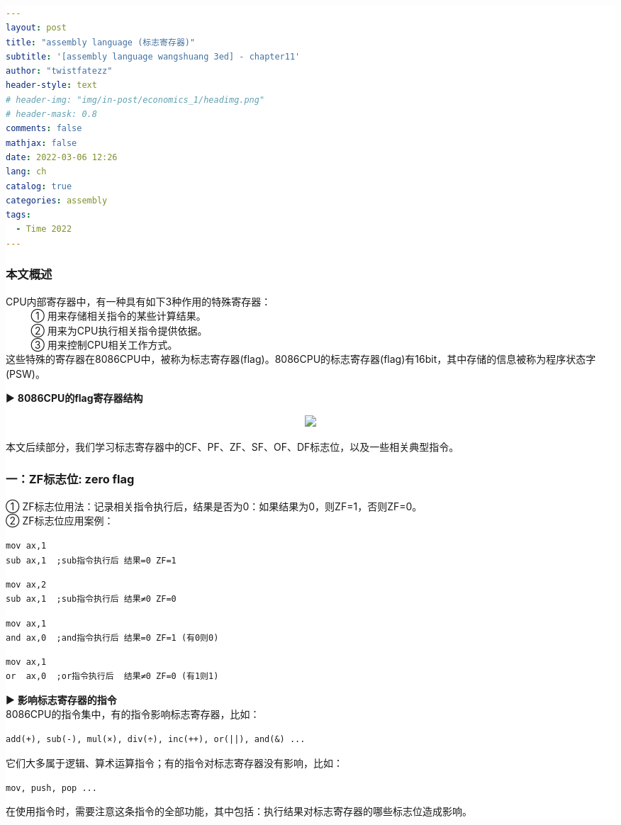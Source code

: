 ```yaml
---
layout: post
title: "assembly language (标志寄存器)"
subtitle: '[assembly language wangshuang 3ed] - chapter11' 
author: "twistfatezz"
header-style: text
# header-img: "img/in-post/economics_1/headimg.png"
# header-mask: 0.8
comments: false 
mathjax: false 
date: 2022-03-06 12:26
lang: ch 
catalog: true 
categories: assembly
tags:
  - Time 2022
---
```

### 本文概述 
CPU内部寄存器中，有一种具有如下3种作用的特殊寄存器：<br>
&nbsp;&nbsp;&nbsp;&nbsp;&nbsp;&nbsp;&nbsp;&nbsp;
➀ 用来存储相关指令的某些计算结果。<br>
&nbsp;&nbsp;&nbsp;&nbsp;&nbsp;&nbsp;&nbsp;&nbsp;
➁ 用来为CPU执行相关指令提供依据。<br>
&nbsp;&nbsp;&nbsp;&nbsp;&nbsp;&nbsp;&nbsp;&nbsp;
➂ 用来控制CPU相关工作方式。<br>
这些特殊的寄存器在8086CPU中，被称为标志寄存器(flag)。8086CPU的标志寄存器(flag)有16bit，其中存储的信息被称为程序状态字(PSW)。

▶︎ __8086CPU的flag寄存器结构__ <br>
<center><img src="/img/in-post/assembly_language_img/chapter_11_1.pdf" width="100%"></center>

本文后续部分，我们学习标志寄存器中的CF、PF、ZF、SF、OF、DF标志位，以及一些相关典型指令。

### 一：ZF标志位: zero flag
➀ ZF标志位用法：记录相关指令执行后，结果是否为0：如果结果为0，则ZF=1，否则ZF=0。<br>
➁ ZF标志位应用案例：
```txt
mov ax,1
sub ax,1  ;sub指令执行后 结果=0 ZF=1
```
```txt
mov ax,2
sub ax,1  ;sub指令执行后 结果≠0 ZF=0
```
```txt
mov ax,1
and ax,0  ;and指令执行后 结果=0 ZF=1 (有0则0)
```
```txt
mov ax,1
or  ax,0  ;or指令执行后  结果≠0 ZF=0 (有1则1)
```
▶︎ __影响标志寄存器的指令__ <br>
8086CPU的指令集中，有的指令影响标志寄存器，比如：
```txt
add(+), sub(-), mul(×), div(÷), inc(++), or(||), and(&) ...
```
它们大多属于逻辑、算术运算指令；有的指令对标志寄存器没有影响，比如：
```txt
mov, push, pop ...
```
在使用指令时，需要注意这条指令的全部功能，其中包括：执行结果对标志寄存器的哪些标志位造成影响。
